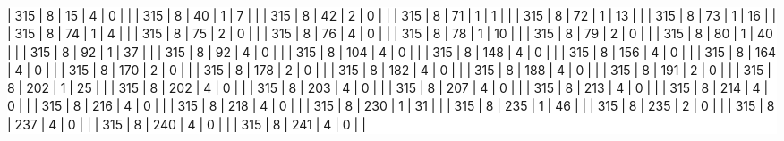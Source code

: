 | 315        | 8                | 15      | 4                      | 0     |       |
| 315        | 8                | 40      | 1                      | 7     |       |
| 315        | 8                | 42      | 2                      | 0     |       |
| 315        | 8                | 71      | 1                      | 1     |       |
| 315        | 8                | 72      | 1                      | 13    |       |
| 315        | 8                | 73      | 1                      | 16    |       |
| 315        | 8                | 74      | 1                      | 4     |       |
| 315        | 8                | 75      | 2                      | 0     |       |
| 315        | 8                | 76      | 4                      | 0     |       |
| 315        | 8                | 78      | 1                      | 10    |       |
| 315        | 8                | 79      | 2                      | 0     |       |
| 315        | 8                | 80      | 1                      | 40    |       |
| 315        | 8                | 92      | 1                      | 37    |       |
| 315        | 8                | 92      | 4                      | 0     |       |
| 315        | 8                | 104     | 4                      | 0     |       |
| 315        | 8                | 148     | 4                      | 0     |       |
| 315        | 8                | 156     | 4                      | 0     |       |
| 315        | 8                | 164     | 4                      | 0     |       |
| 315        | 8                | 170     | 2                      | 0     |       |
| 315        | 8                | 178     | 2                      | 0     |       |
| 315        | 8                | 182     | 4                      | 0     |       |
| 315        | 8                | 188     | 4                      | 0     |       |
| 315        | 8                | 191     | 2                      | 0     |       |
| 315        | 8                | 202     | 1                      | 25    |       |
| 315        | 8                | 202     | 4                      | 0     |       |
| 315        | 8                | 203     | 4                      | 0     |       |
| 315        | 8                | 207     | 4                      | 0     |       |
| 315        | 8                | 213     | 4                      | 0     |       |
| 315        | 8                | 214     | 4                      | 0     |       |
| 315        | 8                | 216     | 4                      | 0     |       |
| 315        | 8                | 218     | 4                      | 0     |       |
| 315        | 8                | 230     | 1                      | 31    |       |
| 315        | 8                | 235     | 1                      | 46    |       |
| 315        | 8                | 235     | 2                      | 0     |       |
| 315        | 8                | 237     | 4                      | 0     |       |
| 315        | 8                | 240     | 4                      | 0     |       |
| 315        | 8                | 241     | 4                      | 0     |       |